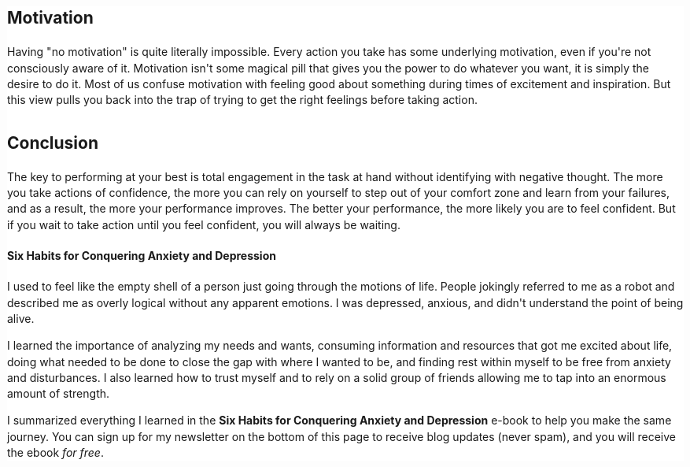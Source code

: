 ## Motivation

Having "no motivation" is quite literally impossible. Every action you take has some underlying motivation, even if you're not consciously aware of it. Motivation isn't some magical pill that gives you the power to do whatever you want, it is simply the desire to do it. Most of us confuse motivation with feeling good about something during times of excitement and inspiration. But this view pulls you back into the trap of trying to get the right feelings before taking action.

## Conclusion

The key to performing at your best is total engagement in the task at hand without identifying with negative thought. The more you take actions of confidence, the more you can rely on yourself to step out of your comfort zone and learn from your failures, and as a result, the more your performance improves. The better your performance, the more likely you are to feel confident. But if you wait to take action until you feel confident, you will always be waiting.

#### Six Habits for Conquering Anxiety and Depression

I used to feel like the empty shell of a person just going through the motions of life. People jokingly referred to me as a robot and described me as overly logical without any apparent emotions. I was depressed, anxious, and didn't understand the point of being alive. 

I learned the importance of analyzing my needs and wants, consuming information and resources that got me excited about life, doing what needed to be done to close the gap with where I wanted to be, and finding rest within myself to be free from anxiety and disturbances. I also learned how to trust myself and to rely on a solid group of friends allowing me to tap into an enormous amount of strength.

I summarized everything I learned in the **Six Habits for Conquering Anxiety and Depression** e-book to help you make the same journey. You can sign up for my newsletter on the bottom of this page to receive blog updates (never spam), and you will receive the ebook *for free*.